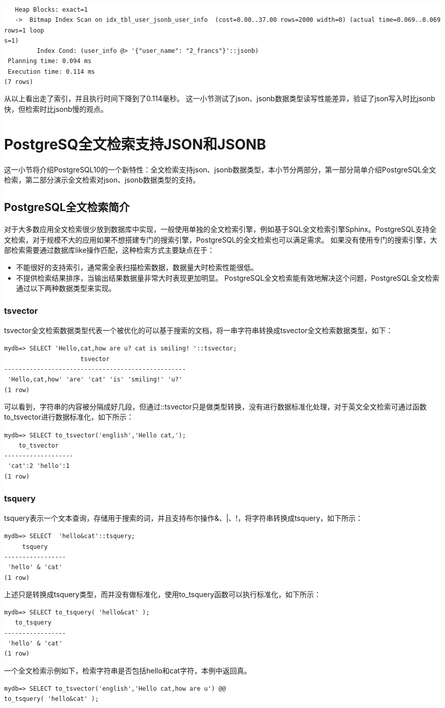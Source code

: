 ```
   Heap Blocks: exact=1
   ->  Bitmap Index Scan on idx_tbl_user_jsonb_user_info  (cost=0.00..37.00 rows=2000 width=0) (actual time=0.069..0.069 rows=1 loop
s=1)
         Index Cond: (user_info @> '{"user_name": "2_francs"}'::jsonb)
 Planning time: 0.094 ms
 Execution time: 0.114 ms
(7 rows)
```
从以上看出走了索引，并且执行时间下降到了0.114毫秒。
这一小节测试了json、jsonb数据类型读写性能差异，验证了json写入时比jsonb快，但检索时比jsonb慢的观点。
# PostgreSQ全文检索支持JSON和JSONB
这一小节将介绍PostgreSQL10的一个新特性：全文检索支持json、jsonb数据类型，本小节分两部分，第一部分简单介绍PostgreSQL全文检索，第二部分演示全文检索对json、jsonb数据类型的支持。

## PostgreSQL全文检索简介
对于大多数应用全文检索很少放到数据库中实现，一般使用单独的全文检索引擎，例如基于SQL全文检索引擎Sphinx。PostgreSQL支持全文检索，对于规模不大的应用如果不想搭建专门的搜索引擎，PostgreSQL的全文检索也可以满足需求。
如果没有使用专门的搜索引擎，大部检索需要通过数据库like操作匹配，这种检索方式主要缺点在于：
- 不能很好的支持索引，通常需全表扫描检索数据，数据量大时检索性能很低。
- 不提供检索结果排序，当输出结果数据量非常大时表现更加明显。
PostgreSQL全文检索能有效地解决这个问题，PostgreSQL全文检索通过以下两种数据类型来实现。

### tsvector
tsvector全文检索数据类型代表一个被优化的可以基于搜索的文档，将一串字符串转换成tsvector全文检索数据类型，如下：
```
mydb=> SELECT 'Hello,cat,how are u? cat is smiling! '::tsvector;
                     tsvector                     
--------------------------------------------------
 'Hello,cat,how' 'are' 'cat' 'is' 'smiling!' 'u?'
(1 row)
```
可以看到，字符串的内容被分隔成好几段，但通过::tsvector只是做类型转换，没有进行数据标准化处理，对于英文全文检索可通过函数to_tsvector进行数据标准化，如下所示：
```
mydb=> SELECT to_tsvector('english','Hello cat,');
    to_tsvector    
-------------------
 'cat':2 'hello':1
(1 row)
```

### tsquery
tsquery表示一个文本查询，存储用于搜索的词，并且支持布尔操作&、|、!，将字符串转换成tsquery，如下所示：
```
mydb=> SELECT  'hello&cat'::tsquery;
     tsquery     
-----------------
 'hello' & 'cat'
(1 row)
```
上述只是转换成tsquery类型，而并没有做标准化，使用to_tsquery函数可以执行标准化，如下所示：
```
mydb=> SELECT to_tsquery( 'hello&cat' );
   to_tsquery    
-----------------
 'hello' & 'cat'
(1 row)
```
一个全文检索示例如下，检索字符串是否包括hello和cat字符，本例中返回真。
```
mydb=> SELECT to_tsvector('english','Hello cat,how are u') @@ 
to_tsquery( 'hello&cat' );
```